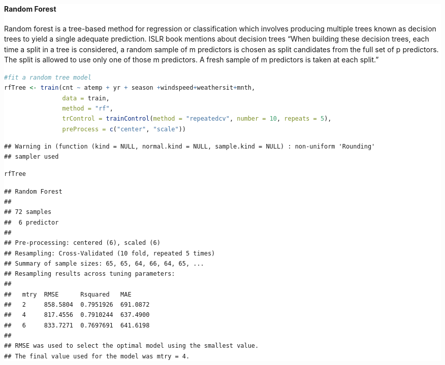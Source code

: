 #### Random Forest

Random forest is a tree-based method for regression or classification
which involves producing multiple trees known as decision trees to yield
a single adequate prediction. ISLR book mentions about decision trees
“When building these decision trees, each time a split in a tree is
considered, a random sample of m predictors is chosen as split
candidates from the full set of p predictors. The split is allowed to
use only one of those m predictors. A fresh sample of m predictors is
taken at each split.”

``` r
#fit a random tree model
rfTree <- train(cnt ~ atemp + yr + season +windspeed+weathersit+mnth, 
                data = train, 
                method = "rf",
                trControl = trainControl(method = "repeatedcv", number = 10, repeats = 5),
                preProcess = c("center", "scale"))
```

    ## Warning in (function (kind = NULL, normal.kind = NULL, sample.kind = NULL) : non-uniform 'Rounding'
    ## sampler used

``` r
rfTree
```

    ## Random Forest 
    ## 
    ## 72 samples
    ##  6 predictor
    ## 
    ## Pre-processing: centered (6), scaled (6) 
    ## Resampling: Cross-Validated (10 fold, repeated 5 times) 
    ## Summary of sample sizes: 65, 65, 64, 66, 64, 65, ... 
    ## Resampling results across tuning parameters:
    ## 
    ##   mtry  RMSE      Rsquared   MAE     
    ##   2     858.5804  0.7951926  691.0872
    ##   4     817.4556  0.7910244  637.4900
    ##   6     833.7271  0.7697691  641.6198
    ## 
    ## RMSE was used to select the optimal model using the smallest value.
    ## The final value used for the model was mtry = 4.
